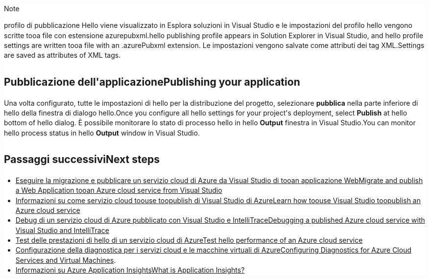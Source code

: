    > [!NOTE]
   > <span data-ttu-id="154cd-176">profilo di pubblicazione Hello viene visualizzato in Esplora soluzioni in Visual Studio e le impostazioni del profilo hello vengono scritte tooa file con estensione azurepubxml.</span><span class="sxs-lookup"><span data-stu-id="154cd-176">hello publishing profile appears in Solution Explorer in Visual Studio, and hello profile settings are written tooa file with an .azurePubxml extension.</span></span> <span data-ttu-id="154cd-177">Le impostazioni vengono salvate come attributi dei tag XML.</span><span class="sxs-lookup"><span data-stu-id="154cd-177">Settings are saved as attributes of XML tags.</span></span>
   > 
   > 

## <a name="publishing-your-application"></a><span data-ttu-id="154cd-178">Pubblicazione dell'applicazione</span><span class="sxs-lookup"><span data-stu-id="154cd-178">Publishing your application</span></span>

<span data-ttu-id="154cd-179">Una volta configurato, tutte le impostazioni di hello per la distribuzione del progetto, selezionare **pubblica** nella parte inferiore di hello della finestra di dialogo hello.</span><span class="sxs-lookup"><span data-stu-id="154cd-179">Once you configure all hello settings for your project's deployment, select **Publish** at hello bottom of hello dialog.</span></span> <span data-ttu-id="154cd-180">È possibile monitorare lo stato di processo hello in hello **Output** finestra in Visual Studio.</span><span class="sxs-lookup"><span data-stu-id="154cd-180">You can monitor hello process status in hello **Output** window in Visual Studio.</span></span>

## <a name="next-steps"></a><span data-ttu-id="154cd-181">Passaggi successivi</span><span class="sxs-lookup"><span data-stu-id="154cd-181">Next steps</span></span>
- [<span data-ttu-id="154cd-182">Eseguire la migrazione e pubblicare un servizio cloud di Azure da Visual Studio di tooan applicazione Web</span><span class="sxs-lookup"><span data-stu-id="154cd-182">Migrate and publish a Web Application tooan Azure cloud service from Visual Studio</span></span>](./vs-azure-tools-migrate-publish-web-app-to-cloud-service.md)
- [<span data-ttu-id="154cd-183">Informazioni su come servizio cloud toouse toopublish di Visual Studio di Azure</span><span class="sxs-lookup"><span data-stu-id="154cd-183">Learn how toouse Visual Studio toopublish an Azure cloud service</span></span>](./vs-azure-tools-publishing-a-cloud-service.md)
- [<span data-ttu-id="154cd-184">Debug di un servizio cloud di Azure pubblicato con Visual Studio e IntelliTrace</span><span class="sxs-lookup"><span data-stu-id="154cd-184">Debugging a published Azure cloud service with Visual Studio and IntelliTrace</span></span>](./vs-azure-tools-intellitrace-debug-published-cloud-services.md)
- [<span data-ttu-id="154cd-185">Test delle prestazioni di hello di un servizio cloud di Azure</span><span class="sxs-lookup"><span data-stu-id="154cd-185">Test hello performance of an Azure cloud service</span></span>](./vs-azure-tools-performance-profiling-cloud-services.md)
- <span data-ttu-id="154cd-186">[Configurazione della diagnostica per i servizi cloud e le macchine virtuali di Azure](./vs-azure-tools-diagnostics-for-cloud-services-and-virtual-machines.md)</span><span class="sxs-lookup"><span data-stu-id="154cd-186">[Configuring Diagnostics for Azure Cloud Services and Virtual Machines](./vs-azure-tools-diagnostics-for-cloud-services-and-virtual-machines.md).</span></span> 
- [<span data-ttu-id="154cd-187">Informazioni su Azure Application Insights</span><span class="sxs-lookup"><span data-stu-id="154cd-187">What is Application Insights?</span></span>](./application-insights/app-insights-overview.md)